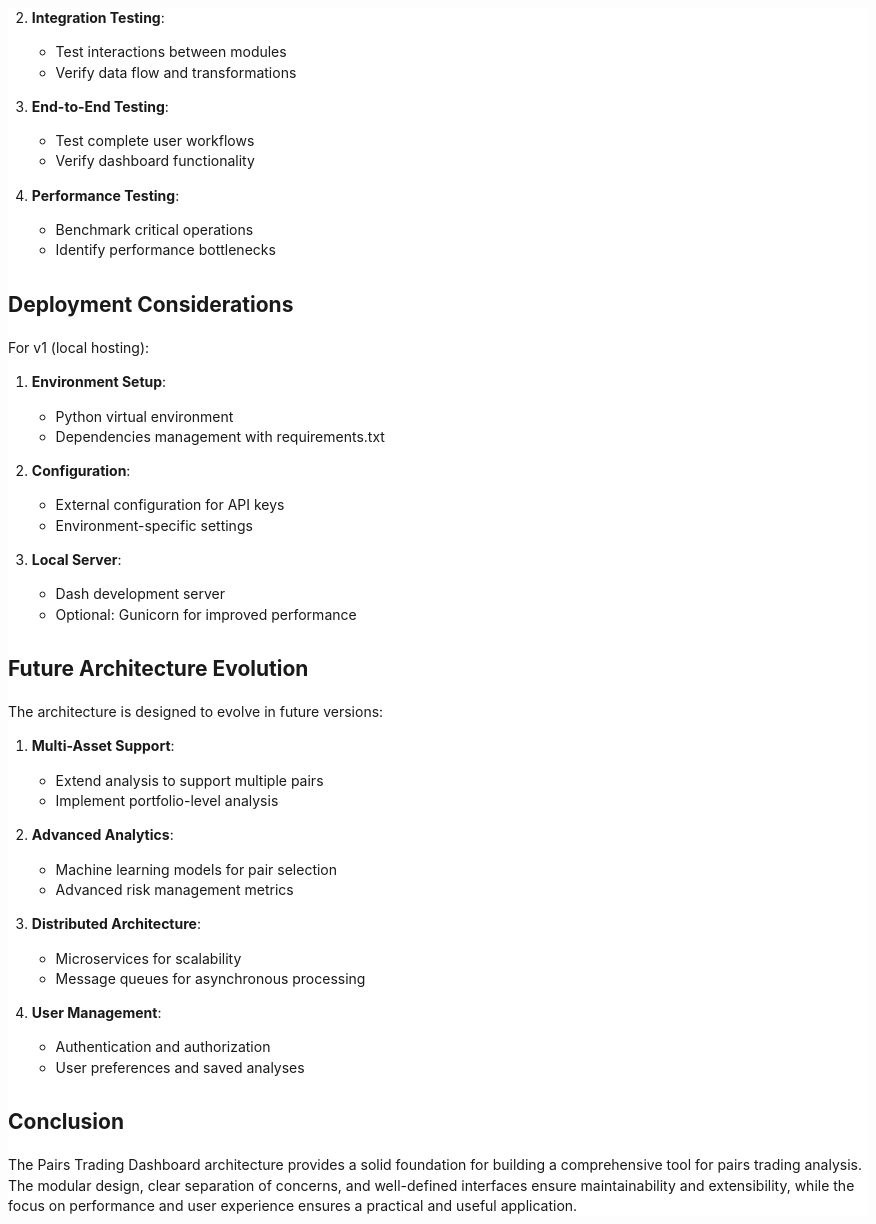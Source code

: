 2. **Integration Testing**:
   - Test interactions between modules
   - Verify data flow and transformations

3. **End-to-End Testing**:
   - Test complete user workflows
   - Verify dashboard functionality

4. **Performance Testing**:
   - Benchmark critical operations
   - Identify performance bottlenecks

## Deployment Considerations

For v1 (local hosting):

1. **Environment Setup**:
   - Python virtual environment
   - Dependencies management with requirements.txt

2. **Configuration**:
   - External configuration for API keys
   - Environment-specific settings

3. **Local Server**:
   - Dash development server
   - Optional: Gunicorn for improved performance

## Future Architecture Evolution

The architecture is designed to evolve in future versions:

1. **Multi-Asset Support**:
   - Extend analysis to support multiple pairs
   - Implement portfolio-level analysis

2. **Advanced Analytics**:
   - Machine learning models for pair selection
   - Advanced risk management metrics

3. **Distributed Architecture**:
   - Microservices for scalability
   - Message queues for asynchronous processing

4. **User Management**:
   - Authentication and authorization
   - User preferences and saved analyses

## Conclusion

The Pairs Trading Dashboard architecture provides a solid foundation for building a comprehensive tool for pairs trading analysis. The modular design, clear separation of concerns, and well-defined interfaces ensure maintainability and extensibility, while the focus on performance and user experience ensures a practical and useful application.